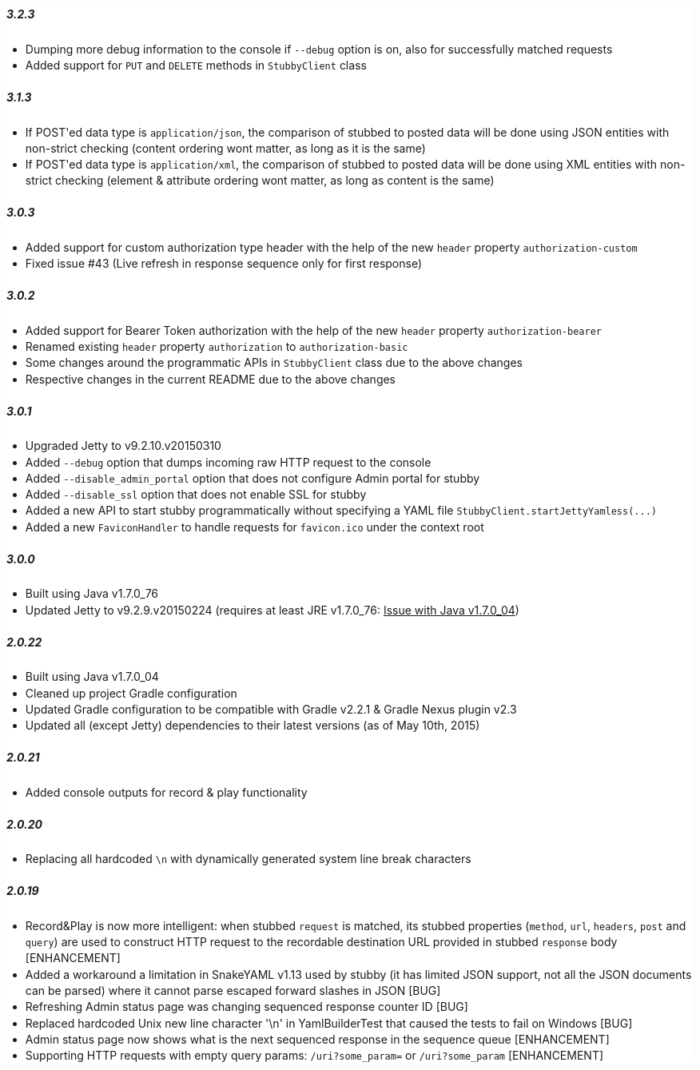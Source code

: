 ##### 3.2.3
* Dumping more debug information to the console if `--debug` option is on, also for successfully matched requests
* Added support for `PUT` and `DELETE` methods in `StubbyClient` class

##### 3.1.3
* If POST'ed data type is `application/json`, the comparison of stubbed to posted data will be done using JSON entities with non-strict checking (content ordering wont matter, as long as it is the same)
* If POST'ed data type is `application/xml`, the comparison of stubbed to posted data will be done using XML entities with non-strict checking (element & attribute ordering wont matter, as long as content is the same)

##### 3.0.3
* Added support for custom authorization type header with the help of the new `header` property `authorization-custom`
* Fixed issue #43 (Live refresh in response sequence only for first response)

##### 3.0.2
* Added support for Bearer Token authorization with the help of the new `header` property `authorization-bearer`
* Renamed existing `header` property `authorization` to `authorization-basic`
* Some changes around the programmatic APIs in `StubbyClient` class due to the above changes
* Respective changes in the current README due to the above changes

##### 3.0.1
* Upgraded Jetty to v9.2.10.v20150310
* Added `--debug` option that dumps incoming raw HTTP request to the console
* Added `--disable_admin_portal` option that does not configure Admin portal for stubby
* Added `--disable_ssl` option that does not enable SSL for stubby
* Added a new API to start stubby programmatically without specifying a YAML file `StubbyClient.startJettyYamless(...)`
* Added a new `FaviconHandler` to handle requests for `favicon.ico` under the context root

##### 3.0.0
* Built using Java v1.7.0_76
* Updated Jetty to v9.2.9.v20150224 (requires at least JRE v1.7.0_76: [Issue with Java v1.7.0_04](http://dev.eclipse.org/mhonarc/lists/jetty-users/msg05635.html))

##### 2.0.22
* Built using Java v1.7.0_04
* Cleaned up project Gradle configuration 
* Updated Gradle configuration to be compatible with Gradle v2.2.1 & Gradle Nexus plugin v2.3
* Updated all (except Jetty) dependencies to their latest versions (as of May 10th, 2015)

##### 2.0.21
* Added console outputs for record & play functionality

##### 2.0.20
* Replacing all hardcoded `\n` with dynamically generated system line break characters

##### 2.0.19
* Record&Play is now more intelligent: when stubbed `request` is matched, its stubbed properties (`method`, `url`, `headers`, `post` and `query`) are used to construct HTTP request to the recordable destination URL provided in stubbed `response` body [ENHANCEMENT]
* Added a workaround a limitation in SnakeYAML v1.13 used by stubby (it has limited JSON support, not all the JSON documents can be parsed) where it cannot parse escaped forward slashes in JSON [BUG]
* Refreshing Admin status page was changing sequenced response counter ID [BUG]
* Replaced hardcoded Unix new line character '\n' in YamlBuilderTest that caused the tests to fail on Windows [BUG]
* Admin status page now shows what is the next sequenced response in the sequence queue [ENHANCEMENT]
* Supporting HTTP requests with empty query params: `/uri?some_param=` or `/uri?some_param` [ENHANCEMENT]


[travis-badge]: https://img.shields.io/travis/azagniotov/stubby4j/master.svg
[travis-link]: http://travis-ci.org/azagniotov/stubby4j
[versioneye-badge]: https://img.shields.io/versioneye/d/ruby/rails.svg
[versioneye-link]: https://www.versioneye.com/user/projects/5812971fd33a710043fba01f
[codecov-badge]: https://codecov.io/gh/azagniotov/stubby4j/branch/master/graph/badge.svg
[codecov-link]: https://codecov.io/gh/azagniotov/stubby4j
[maven-badge]: https://img.shields.io/maven-central/v/io.github.azagniotov/stubby4j.svg?style=flat&label=maven-central
[maven-link]: http://search.maven.org/#search%7Cga%7C1%7Cg%3A%22io.github.azagniotov%22%20AND%20a%3A%22stubby4j%22
[stackoverflow-badge]: https://img.shields.io/badge/stackoverflow-stubby4j-brightgreen.svg?style=flat
[stackoverflow-link]: http://stackoverflow.com/questions/tagged/stubby4j
[chat-badge]: https://img.shields.io/gitter/room/stubby4j/stubby4j.svg?style=flat
[chat-link]: https://gitter.im/stubby4j/Lobby
[license-badge]: https://img.shields.io/badge/license-MIT-blue.svg?style=flat
[license-link]: http://badges.mit-license.org
[logo-badge]: https://cdn.rawgit.com/azagniotov/stubby4j/master/assets/stubby-logo-duke-hiding.svg
[logo-link]: https://github.com/azagniotov/stubby4j